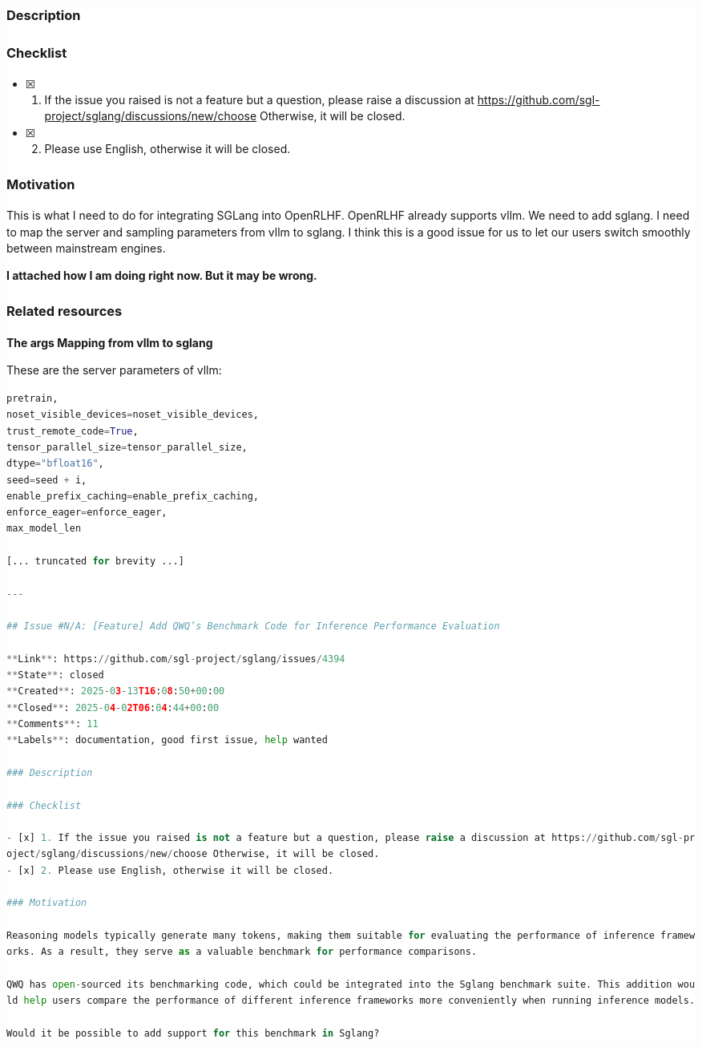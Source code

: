### Description

### Checklist

- [X] 1. If the issue you raised is not a feature but a question, please raise a discussion at https://github.com/sgl-project/sglang/discussions/new/choose Otherwise, it will be closed.
- [X] 2. Please use English, otherwise it will be closed.

### Motivation

This is what I need to do for integrating SGLang into OpenRLHF. OpenRLHF already supports vllm. We need to add sglang. I need to map the server and sampling parameters from vllm to sglang. I think this is a good issue for us to let our users switch smoothly between mainstream engines.

**I attached how I am doing right now. But it may be wrong.**

### Related resources

**The args Mapping from vllm to sglang**

These are the server parameters of vllm:

```python
pretrain,
noset_visible_devices=noset_visible_devices,
trust_remote_code=True,
tensor_parallel_size=tensor_parallel_size,
dtype="bfloat16",
seed=seed + i,
enable_prefix_caching=enable_prefix_caching,
enforce_eager=enforce_eager,
max_model_len

[... truncated for brevity ...]

---

## Issue #N/A: [Feature] Add QWQ’s Benchmark Code for Inference Performance Evaluation

**Link**: https://github.com/sgl-project/sglang/issues/4394
**State**: closed
**Created**: 2025-03-13T16:08:50+00:00
**Closed**: 2025-04-02T06:04:44+00:00
**Comments**: 11
**Labels**: documentation, good first issue, help wanted

### Description

### Checklist

- [x] 1. If the issue you raised is not a feature but a question, please raise a discussion at https://github.com/sgl-project/sglang/discussions/new/choose Otherwise, it will be closed.
- [x] 2. Please use English, otherwise it will be closed.

### Motivation

Reasoning models typically generate many tokens, making them suitable for evaluating the performance of inference frameworks. As a result, they serve as a valuable benchmark for performance comparisons.

QWQ has open-sourced its benchmarking code, which could be integrated into the Sglang benchmark suite. This addition would help users compare the performance of different inference frameworks more conveniently when running inference models.

Would it be possible to add support for this benchmark in Sglang?
```